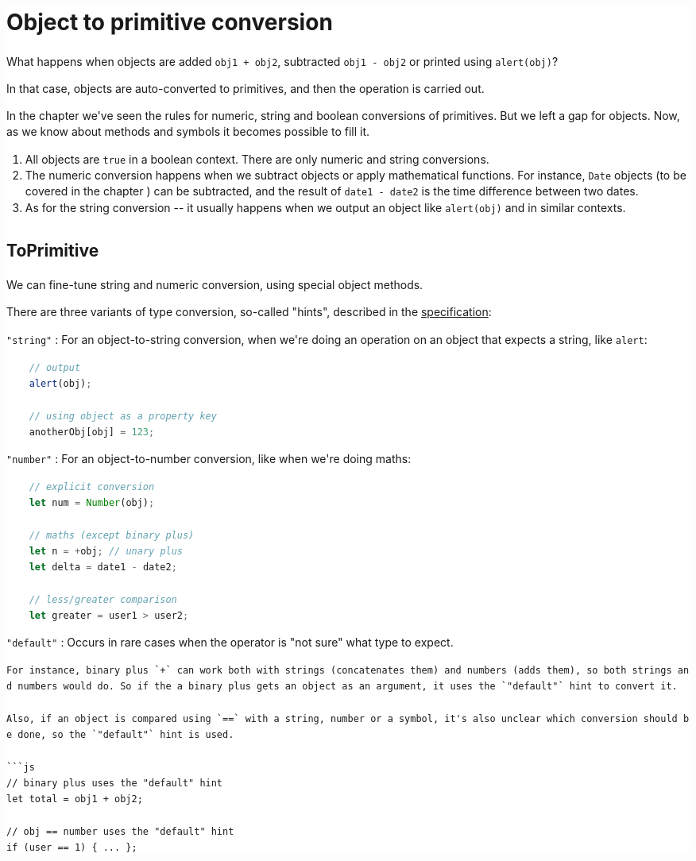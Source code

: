 # Object to primitive conversion

What happens when objects are added `obj1 + obj2`, subtracted `obj1 - obj2` or printed using `alert(obj)`?

In that case, objects are auto-converted to primitives, and then the operation is carried out.

In the chapter  we've seen the rules for numeric, string and boolean conversions of primitives. But we left a gap for objects. Now, as we know about methods and symbols it becomes possible to fill it.

1. All objects are `true` in a boolean context. There are only numeric and string conversions.
2. The numeric conversion happens when we subtract objects or apply mathematical functions. For instance, `Date` objects \(to be covered in the chapter \) can be subtracted, and the result of `date1 - date2` is the time difference between two dates.
3. As for the string conversion -- it usually happens when we output an object like `alert(obj)` and in similar contexts.

## ToPrimitive

We can fine-tune string and numeric conversion, using special object methods.

There are three variants of type conversion, so-called "hints", described in the [specification](https://tc39.github.io/ecma262/#sec-toprimitive):

`"string"` : For an object-to-string conversion, when we're doing an operation on an object that expects a string, like `alert`:

```javascript
    // output
    alert(obj);

    // using object as a property key
    anotherObj[obj] = 123;
```

`"number"` : For an object-to-number conversion, like when we're doing maths:

```javascript
    // explicit conversion
    let num = Number(obj);

    // maths (except binary plus)
    let n = +obj; // unary plus
    let delta = date1 - date2;

    // less/greater comparison
    let greater = user1 > user2;
```

`"default"` : Occurs in rare cases when the operator is "not sure" what type to expect.

```text
For instance, binary plus `+` can work both with strings (concatenates them) and numbers (adds them), so both strings and numbers would do. So if the a binary plus gets an object as an argument, it uses the `"default"` hint to convert it.

Also, if an object is compared using `==` with a string, number or a symbol, it's also unclear which conversion should be done, so the `"default"` hint is used.

```js
// binary plus uses the "default" hint
let total = obj1 + obj2;

// obj == number uses the "default" hint
if (user == 1) { ... };
```
